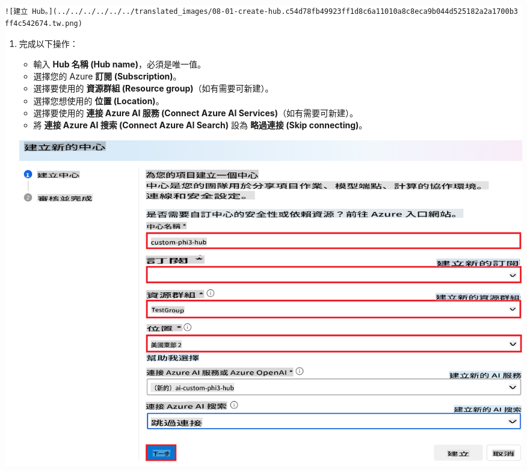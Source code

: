     ![建立 Hub。](../../../../../../translated_images/08-01-create-hub.c54d78fb49923ff1d8c6a11010a8c8eca9b044d525182a2a1700b3ff4c542674.tw.png)

1. 完成以下操作：

    - 輸入 **Hub 名稱 (Hub name)**，必須是唯一值。
    - 選擇您的 Azure **訂閱 (Subscription)**。
    - 選擇要使用的 **資源群組 (Resource group)**（如有需要可新建）。
    - 選擇您想使用的 **位置 (Location)**。
    - 選擇要使用的 **連接 Azure AI 服務 (Connect Azure AI Services)**（如有需要可新建）。
    - 將 **連接 Azure AI 搜索 (Connect Azure AI Search)** 設為 **略過連接 (Skip connecting)**。

    ![填寫 Hub。](../../../../../../translated_images/08-02-fill-hub.ced9ab1db4d2f3324d3d34bd9e846641e80bb9e4ebfc56f47d09ce6885e9caf7.tw.png)
